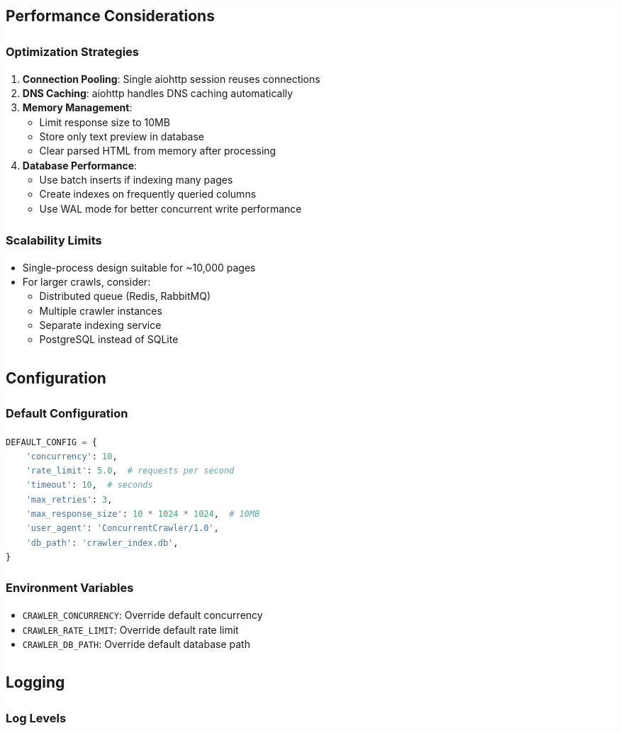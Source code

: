## Performance Considerations

### Optimization Strategies

1. **Connection Pooling**: Single aiohttp session reuses connections
2. **DNS Caching**: aiohttp handles DNS caching automatically
3. **Memory Management**: 
   - Limit response size to 10MB
   - Store only text preview in database
   - Clear parsed HTML from memory after processing
4. **Database Performance**:
   - Use batch inserts if indexing many pages
   - Create indexes on frequently queried columns
   - Use WAL mode for better concurrent write performance

### Scalability Limits

- Single-process design suitable for ~10,000 pages
- For larger crawls, consider:
  - Distributed queue (Redis, RabbitMQ)
  - Multiple crawler instances
  - Separate indexing service
  - PostgreSQL instead of SQLite

## Configuration

### Default Configuration

```python
DEFAULT_CONFIG = {
    'concurrency': 10,
    'rate_limit': 5.0,  # requests per second
    'timeout': 10,  # seconds
    'max_retries': 3,
    'max_response_size': 10 * 1024 * 1024,  # 10MB
    'user_agent': 'ConcurrentCrawler/1.0',
    'db_path': 'crawler_index.db',
}
```

### Environment Variables

- `CRAWLER_CONCURRENCY`: Override default concurrency
- `CRAWLER_RATE_LIMIT`: Override default rate limit
- `CRAWLER_DB_PATH`: Override default database path

## Logging

### Log Levels
